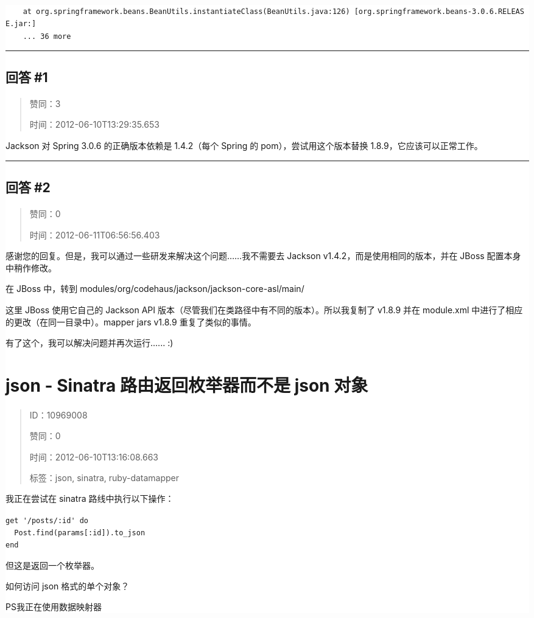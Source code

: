 ```
    at org.springframework.beans.BeanUtils.instantiateClass(BeanUtils.java:126) [org.springframework.beans-3.0.6.RELEASE.jar:]
    ... 36 more 
```

* * *

## 回答 #1

> 赞同：3
> 
> 时间：2012-06-10T13:29:35.653

Jackson 对 Spring 3.0.6 的正确版本依赖是 1.4.2（每个 Spring 的 pom），尝试用这个版本替换 1.8.9，它应该可以正常工作。

* * *

## 回答 #2

> 赞同：0
> 
> 时间：2012-06-11T06:56:56.403

感谢您的回复。但是，我可以通过一些研发来解决这个问题……我不需要去 Jackson v1.4.2，而是使用相同的版本，并在 JBoss 配置本身中稍作修改。

在 JBoss 中，转到 modules/org/codehaus/jackson/jackson-core-asl/main/

这里 JBoss 使用它自己的 Jackson API 版本（尽管我们在类路径中有不同的版本）。所以我复制了 v1.8.9 并在 module.xml 中进行了相应的更改（在同一目录中）。mapper jars v1.8.9 重复了类似的事情。

有了这个，我可以解决问题并再次运行...... :)

# json - Sinatra 路由返回枚举器而不是 json 对象

> ID：10969008
> 
> 赞同：0
> 
> 时间：2012-06-10T13:16:08.663
> 
> 标签：json, sinatra, ruby-datamapper

我正在尝试在 sinatra 路线中执行以下操作：

```
get '/posts/:id' do
  Post.find(params[:id]).to_json
end 
```

但这是返回一个枚举器。

如何访问 json 格式的单个对象？

PS我正在使用数据映射器
